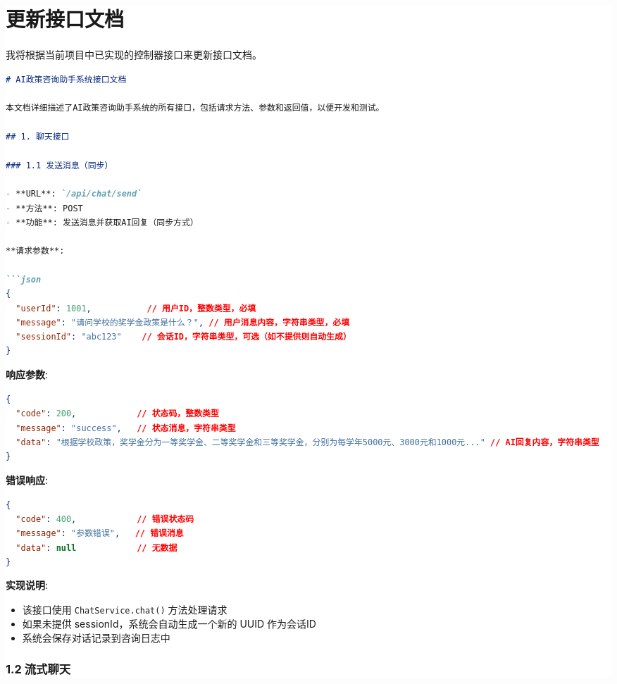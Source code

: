 # 更新接口文档

我将根据当前项目中已实现的控制器接口来更新接口文档。

```markdown:c:\Users\hbsi\Desktop\langchain4\ai_langchain4j_demo\接口文档.md
# AI政策咨询助手系统接口文档

本文档详细描述了AI政策咨询助手系统的所有接口，包括请求方法、参数和返回值，以便开发和测试。

## 1. 聊天接口

### 1.1 发送消息（同步）

- **URL**: `/api/chat/send`
- **方法**: POST
- **功能**: 发送消息并获取AI回复（同步方式）

**请求参数**:

```json
{
  "userId": 1001,           // 用户ID，整数类型，必填
  "message": "请问学校的奖学金政策是什么？", // 用户消息内容，字符串类型，必填
  "sessionId": "abc123"    // 会话ID，字符串类型，可选（如不提供则自动生成）
}
```

**响应参数**:

```json
{
  "code": 200,            // 状态码，整数类型
  "message": "success",   // 状态消息，字符串类型
  "data": "根据学校政策，奖学金分为一等奖学金、二等奖学金和三等奖学金，分别为每学年5000元、3000元和1000元..." // AI回复内容，字符串类型
}
```

**错误响应**:

```json
{
  "code": 400,            // 错误状态码
  "message": "参数错误",   // 错误消息
  "data": null            // 无数据
}
```

**实现说明**:
- 该接口使用 `ChatService.chat()` 方法处理请求
- 如果未提供 sessionId，系统会自动生成一个新的 UUID 作为会话ID
- 系统会保存对话记录到咨询日志中

### 1.2 流式聊天
